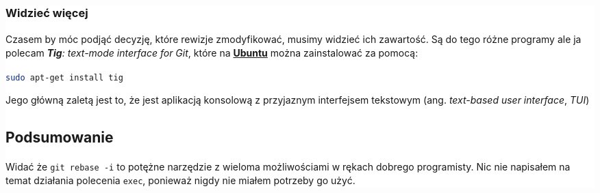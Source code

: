 ```bash
```

### Widzieć więcej
Czasem by móc podjąć decyzję, które rewizje zmodyfikować, musimy widzieć ich zawartość.
Są do tego różne programy
ale ja polecam ***Tig**: text-mode interface for Git*,
które na **[Ubuntu](/posts-by-tags/ubuntu)** można zainstalować za pomocą:
```bash
sudo apt-get install tig
```
Jego główną zaletą jest to,
że jest aplikacją konsolową z przyjaznym interfejsem tekstowym (ang. *text-based user interface*, *TUI*)

## Podsumowanie
Widać że `git rebase -i` to potężne narzędzie z wieloma możliwościami w rękach dobrego programisty.
Nic nie napisałem na temat działania polecenia `exec`, ponieważ nigdy nie miałem potrzeby go użyć.
